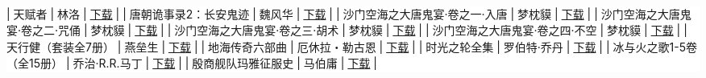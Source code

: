| 天赋者 | 林洛 | [下载](https://url89.ctfile.com/f/31084289-1357007005-788784?p=8866) |
| 唐朝诡事录2：长安鬼迹 | 魏风华 | [下载](https://url89.ctfile.com/f/31084289-1357006987-3d6cfc?p=8866) |
| 沙门空海之大唐鬼宴·卷之一·入唐 | 梦枕貘 | [下载](https://url89.ctfile.com/f/31084289-1357006813-c02669?p=8866) |
| 沙门空海之大唐鬼宴·卷之二·咒俑 | 梦枕貘 | [下载](https://url89.ctfile.com/f/31084289-1357006810-5335bf?p=8866) |
| 沙门空海之大唐鬼宴·卷之三·胡术 | 梦枕貘 | [下载](https://url89.ctfile.com/f/31084289-1357006801-6964e4?p=8866) |
| 沙门空海之大唐鬼宴·卷之四·不空 | 梦枕貘 | [下载](https://url89.ctfile.com/f/31084289-1357006795-b95cc7?p=8866) |
| 天行健（套装全7册） | 燕垒生 | [下载](https://url89.ctfile.com/f/31084289-1357006582-7f3c57?p=8866) |
| 地海传奇六部曲 | 厄休拉・勒古恩 | [下载](https://url89.ctfile.com/f/31084289-1357006213-e340bb?p=8866) |
| 时光之轮全集 | 罗伯特·乔丹 | [下载](https://url89.ctfile.com/f/31084289-1357006192-45f890?p=8866) |
| 冰与火之歌1-5卷（全15册） | 乔治·R.R.马丁 | [下载](https://url89.ctfile.com/f/31084289-1357005802-26b297?p=8866) |
| 殷商舰队玛雅征服史 | 马伯庸 | [下载](https://url89.ctfile.com/f/31084289-1357005349-29bb67?p=8866) |
